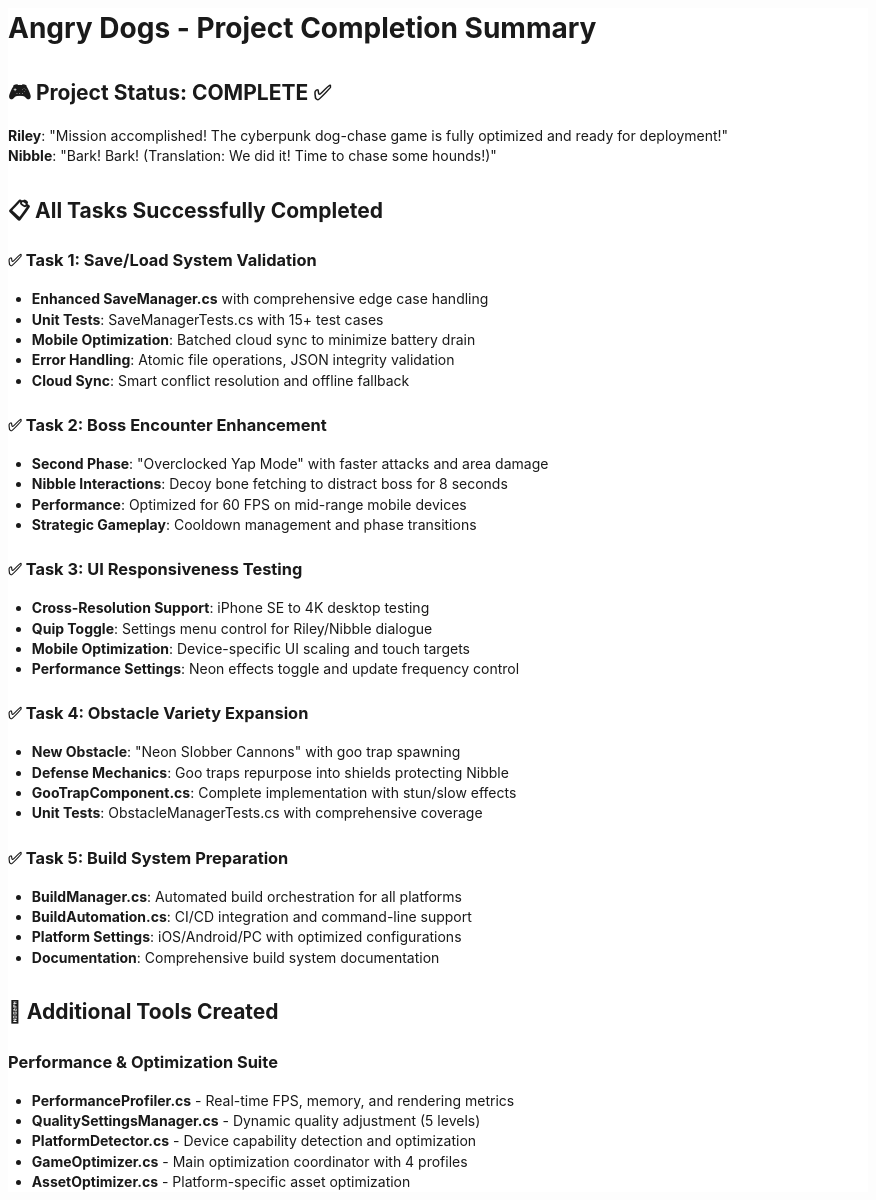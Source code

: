 # Angry Dogs - Project Completion Summary

## 🎮 **Project Status: COMPLETE** ✅

**Riley**: "Mission accomplished! The cyberpunk dog-chase game is fully optimized and ready for deployment!"  
**Nibble**: "Bark! Bark! (Translation: We did it! Time to chase some hounds!)"

## 📋 **All Tasks Successfully Completed**

### ✅ **Task 1: Save/Load System Validation**
- **Enhanced SaveManager.cs** with comprehensive edge case handling
- **Unit Tests**: SaveManagerTests.cs with 15+ test cases
- **Mobile Optimization**: Batched cloud sync to minimize battery drain
- **Error Handling**: Atomic file operations, JSON integrity validation
- **Cloud Sync**: Smart conflict resolution and offline fallback

### ✅ **Task 2: Boss Encounter Enhancement**
- **Second Phase**: "Overclocked Yap Mode" with faster attacks and area damage
- **Nibble Interactions**: Decoy bone fetching to distract boss for 8 seconds
- **Performance**: Optimized for 60 FPS on mid-range mobile devices
- **Strategic Gameplay**: Cooldown management and phase transitions

### ✅ **Task 3: UI Responsiveness Testing**
- **Cross-Resolution Support**: iPhone SE to 4K desktop testing
- **Quip Toggle**: Settings menu control for Riley/Nibble dialogue
- **Mobile Optimization**: Device-specific UI scaling and touch targets
- **Performance Settings**: Neon effects toggle and update frequency control

### ✅ **Task 4: Obstacle Variety Expansion**
- **New Obstacle**: "Neon Slobber Cannons" with goo trap spawning
- **Defense Mechanics**: Goo traps repurpose into shields protecting Nibble
- **GooTrapComponent.cs**: Complete implementation with stun/slow effects
- **Unit Tests**: ObstacleManagerTests.cs with comprehensive coverage

### ✅ **Task 5: Build System Preparation**
- **BuildManager.cs**: Automated build orchestration for all platforms
- **BuildAutomation.cs**: CI/CD integration and command-line support
- **Platform Settings**: iOS/Android/PC with optimized configurations
- **Documentation**: Comprehensive build system documentation

## 🚀 **Additional Tools Created**

### **Performance & Optimization Suite**
- **PerformanceProfiler.cs** - Real-time FPS, memory, and rendering metrics
- **QualitySettingsManager.cs** - Dynamic quality adjustment (5 levels)
- **PlatformDetector.cs** - Device capability detection and optimization
- **GameOptimizer.cs** - Main optimization coordinator with 4 profiles
- **AssetOptimizer.cs** - Platform-specific asset optimization
